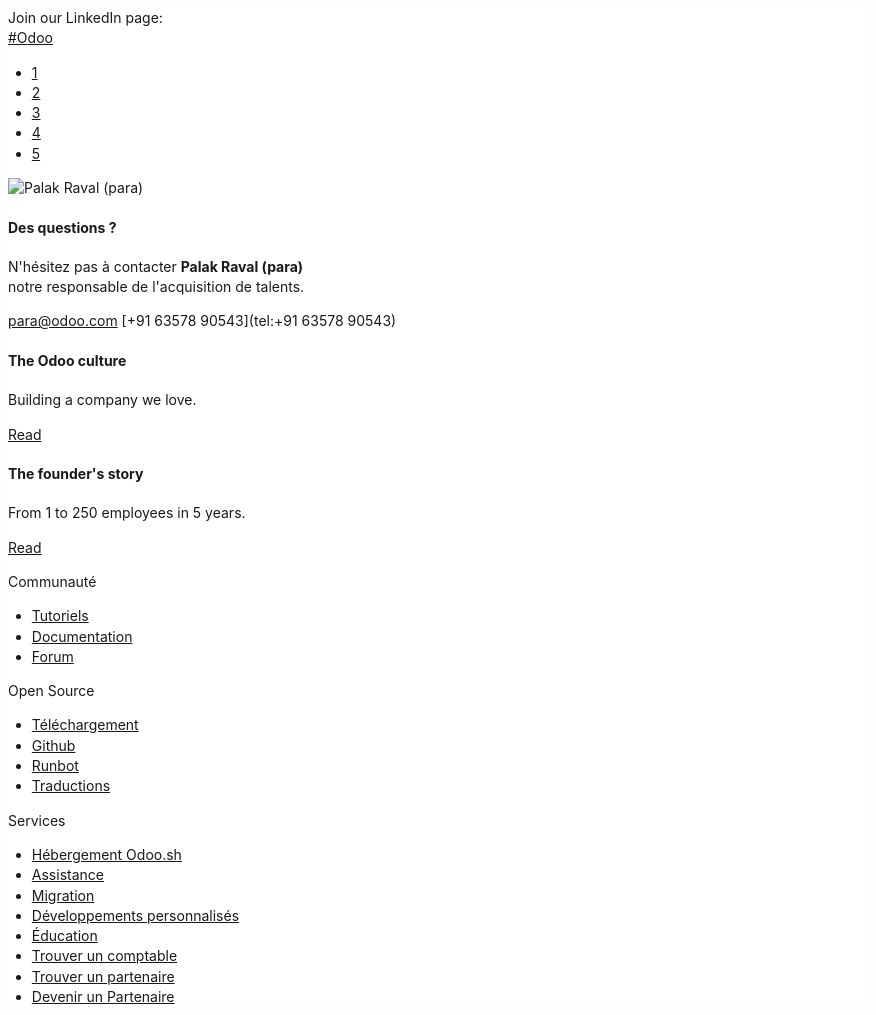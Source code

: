 Join our LinkedIn page:  
[#Odoo](https://www.linkedin.com/company/odoo)

* [1](/fr_FR/jobs)
* [2](/fr_FR/jobs/page/2)
* [3](/fr_FR/jobs/page/3)
* [4](/fr_FR/jobs/page/4)
* [5](/fr_FR/jobs/page/5)

![Palak Raval (para)](https://odoocdn.com/web/image/res.users/5103446/image_128/Palak%20Raval%20(para)?unique=a101639)

#### Des questions ?

N'hésitez pas à contacter **Palak Raval (para)**  
notre responsable de l'acquisition de talents.

[para@odoo.com](mailto:para@odoo.com)
[+91 63578 90543](tel:+91 63578 90543)

#### The Odoo culture

Building a company we love.

[Read](/fr_FR/r/HRGuidebook)

#### The founder's story

From 1 to 250 employees in 5 years.

[Read](https://www.linkedin.com/pulse/20140818150823-57131497-how-i-grew-from-1-to-250-employees-in-5-years?trk=prof-post)



Communauté

* [Tutoriels](/fr_FR/slides/all/tag/odoo-tutorials-9)
* [Documentation](/fr_FR/page/docs)
* [Forum](/fr_FR/forum/help-1)

Open Source

* [Téléchargement](/fr_FR/page/download)
* [Github](https://github.com/odoo/odoo)
* [Runbot](https://runbot.odoo.com/)
* [Traductions](https://github.com/odoo/odoo/wiki/Translations)

Services

* [Hébergement Odoo.sh](https://www.odoo.sh)
* [Assistance](/fr_FR/help)
* [Migration](https://upgrade.odoo.com)
* [Développements personnalisés](/fr_FR/page/developers-on-demand)
* [Éducation](/fr_FR/education/program)
* [Trouver un comptable](/fr_FR/accounting-firms)
* [Trouver un partenaire](/fr_FR/partners)
* [Devenir un Partenaire](/fr_FR/become-a-partner)
